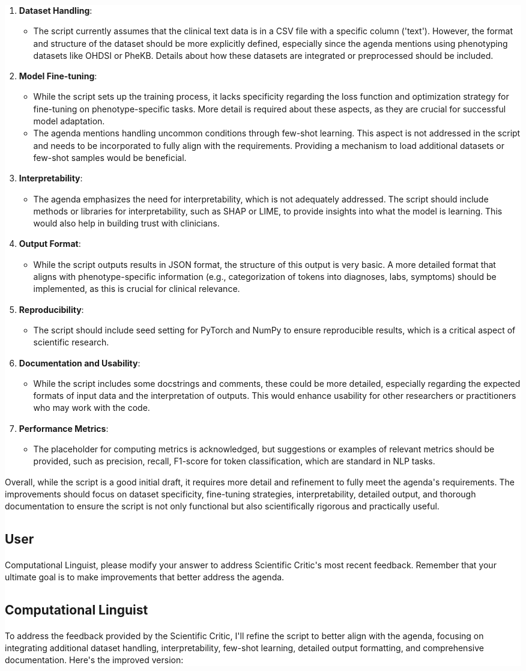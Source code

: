 1. **Dataset Handling**: 
   - The script currently assumes that the clinical text data is in a CSV file with a specific column ('text'). However, the format and structure of the dataset should be more explicitly defined, especially since the agenda mentions using phenotyping datasets like OHDSI or PheKB. Details about how these datasets are integrated or preprocessed should be included.

2. **Model Fine-tuning**:
   - While the script sets up the training process, it lacks specificity regarding the loss function and optimization strategy for fine-tuning on phenotype-specific tasks. More detail is required about these aspects, as they are crucial for successful model adaptation.
   - The agenda mentions handling uncommon conditions through few-shot learning. This aspect is not addressed in the script and needs to be incorporated to fully align with the requirements. Providing a mechanism to load additional datasets or few-shot samples would be beneficial.

3. **Interpretability**:
   - The agenda emphasizes the need for interpretability, which is not adequately addressed. The script should include methods or libraries for interpretability, such as SHAP or LIME, to provide insights into what the model is learning. This would also help in building trust with clinicians.

4. **Output Format**:
   - While the script outputs results in JSON format, the structure of this output is very basic. A more detailed format that aligns with phenotype-specific information (e.g., categorization of tokens into diagnoses, labs, symptoms) should be implemented, as this is crucial for clinical relevance.

5. **Reproducibility**:
   - The script should include seed setting for PyTorch and NumPy to ensure reproducible results, which is a critical aspect of scientific research.

6. **Documentation and Usability**:
   - While the script includes some docstrings and comments, these could be more detailed, especially regarding the expected formats of input data and the interpretation of outputs. This would enhance usability for other researchers or practitioners who may work with the code.

7. **Performance Metrics**:
   - The placeholder for computing metrics is acknowledged, but suggestions or examples of relevant metrics should be provided, such as precision, recall, F1-score for token classification, which are standard in NLP tasks.

Overall, while the script is a good initial draft, it requires more detail and refinement to fully meet the agenda's requirements. The improvements should focus on dataset specificity, fine-tuning strategies, interpretability, detailed output, and thorough documentation to ensure the script is not only functional but also scientifically rigorous and practically useful.

## User

Computational Linguist, please modify your answer to address Scientific Critic's most recent feedback. Remember that your ultimate goal is to make improvements that better address the agenda.

## Computational Linguist

To address the feedback provided by the Scientific Critic, I'll refine the script to better align with the agenda, focusing on integrating additional dataset handling, interpretability, few-shot learning, detailed output formatting, and comprehensive documentation. Here's the improved version:
